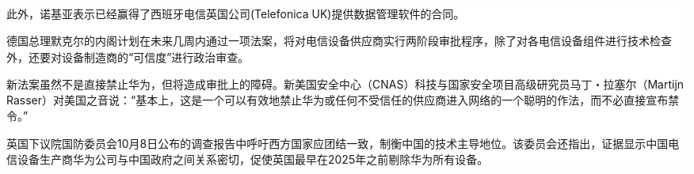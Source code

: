   <ins class="adsbygoogle" data-ad-client="ca-pub-1276641434651360" data-ad-format="fluid" data-ad-layout="in-article" data-ad-slot="3646767294" style="display:block; text-align:center;">
  </ins>
 </center>
 <p>
  此外，诺基亚表示已经赢得了西班牙电信英国公司(Telefonica UK)提供数据管理软件的合同。
 </p>
 <center>
  <div style="max-width: 632px;height:180px; display: none; text-align: center; margin: 0 auto; overflow: hidden;overflow-x: hidden;">
   <div id="taboola-midarticle-thumbnails" style="max-width: 632px;height:180px;overflow: hidden;overflow-x: hidden;">
   </div>
  </div>
  <div>
   <center>
    <div id="div-gpt-ad-1589559869784-0">
    </div>
   </center>
  </div>
 </center>
 <p>
  德国总理默克尔的内阁计划在未来几周内通过一项法案，将对电信设备供应商实行两阶段审批程序，除了对各电信设备组件进行技术检查外，还要对设备制造商的“可信度”进行政治审查。
 </p>
 <center>
  <div style="max-width: 632px;height:180px; display: none; text-align: center; margin: 0 auto; overflow: hidden;overflow-x: hidden;">
   <div id="taboola-midarticle-thumbnails" style="max-width: 632px;height:180px;overflow: hidden;overflow-x: hidden;">
   </div>
  </div>
  <div>
   <center>
    <div id="div-gpt-ad-1589559869784-0">
    </div>
   </center>
  </div>
 </center>
 <p>
  新法案虽然不是直接禁止华为，但将造成审批上的障碍。新美国安全中心（CNAS）科技与国家安全项目高级研究员马丁・拉塞尔（Martijn Rasser）对美国之音说：“基本上，这是一个可以有效地禁止华为或任何不受信任的供应商进入网络的一个聪明的作法，而不必直接宣布禁令。”
 </p>
 <center>
  <div style="max-width: 632px;height:180px; display: none; text-align: center; margin: 0 auto; overflow: hidden;overflow-x: hidden;">
   <div id="taboola-midarticle-thumbnails" style="max-width: 632px;height:180px;overflow: hidden;overflow-x: hidden;">
   </div>
  </div>
  <div>
   <center>
    <div id="div-gpt-ad-1589559869784-0">
    </div>
   </center>
  </div>
 </center>
 <p>
  英国下议院国防委员会10月8日公布的调查报告中呼吁西方国家应团结一致，制衡中国的技术主导地位。该委员会还指出，证据显示中国电信设备生产商华为公司与中国政府之间关系密切，促使英国最早在2025年之前剔除华为所有设备。
 </p>
 <center>
  <div style="max-width: 632px;height:180px; display: none; text-align: center; margin: 0 auto; overflow: hidden;overflow-x: hidden;">